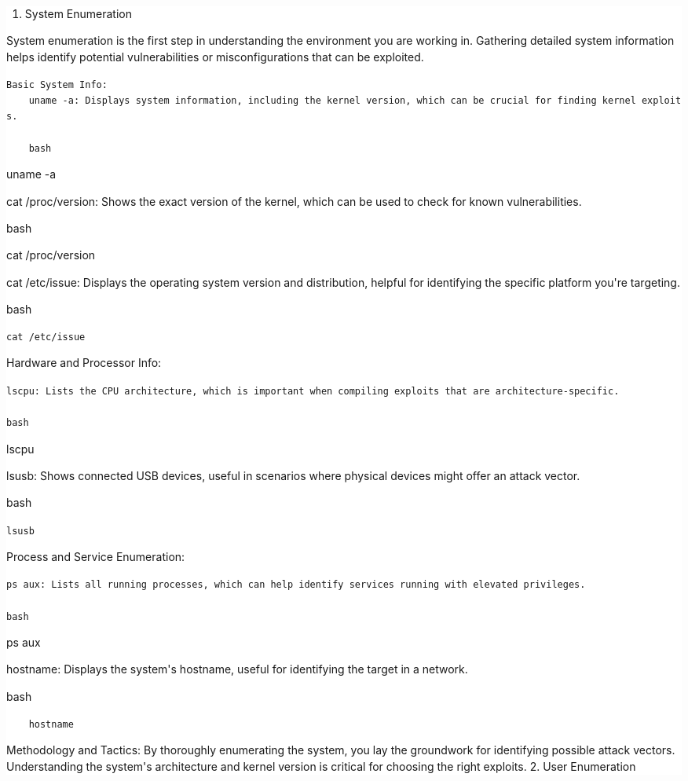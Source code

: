 1. System Enumeration

System enumeration is the first step in understanding the environment you are working in. Gathering detailed system information helps identify potential vulnerabilities or misconfigurations that can be exploited.

    Basic System Info:
        uname -a: Displays system information, including the kernel version, which can be crucial for finding kernel exploits.

        bash

uname -a

cat /proc/version: Shows the exact version of the kernel, which can be used to check for known vulnerabilities.

bash

cat /proc/version

cat /etc/issue: Displays the operating system version and distribution, helpful for identifying the specific platform you're targeting.

bash

    cat /etc/issue

Hardware and Processor Info:

    lscpu: Lists the CPU architecture, which is important when compiling exploits that are architecture-specific.

    bash

lscpu

lsusb: Shows connected USB devices, useful in scenarios where physical devices might offer an attack vector.

bash

    lsusb

Process and Service Enumeration:

    ps aux: Lists all running processes, which can help identify services running with elevated privileges.

    bash

ps aux

hostname: Displays the system's hostname, useful for identifying the target in a network.

bash

        hostname

Methodology and Tactics:
By thoroughly enumerating the system, you lay the groundwork for identifying possible attack vectors. Understanding the system's architecture and kernel version is critical for choosing the right exploits.
2. User Enumeration
